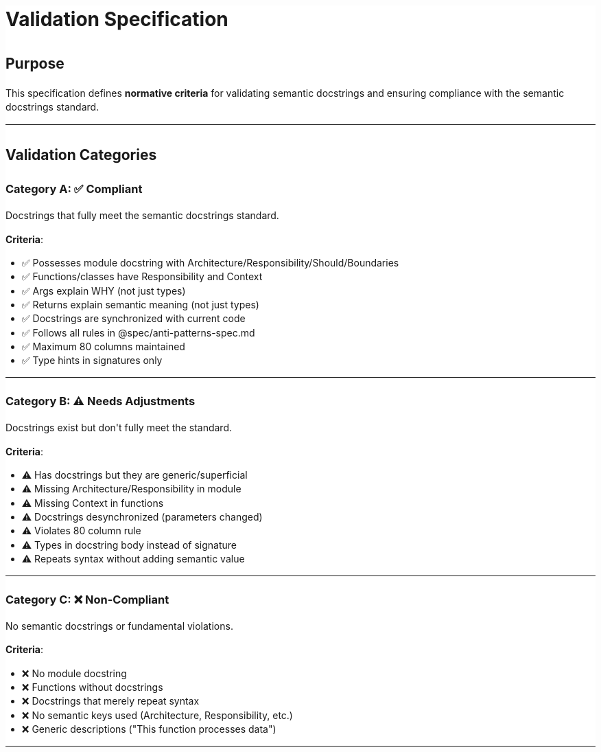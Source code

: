 # Validation Specification

## Purpose

This specification defines **normative criteria** for validating semantic docstrings
and ensuring compliance with the semantic docstrings standard.

---

## Validation Categories

### Category A: ✅ Compliant

Docstrings that fully meet the semantic docstrings standard.

**Criteria**:
- ✅ Possesses module docstring with Architecture/Responsibility/Should/Boundaries
- ✅ Functions/classes have Responsibility and Context
- ✅ Args explain WHY (not just types)
- ✅ Returns explain semantic meaning (not just types)
- ✅ Docstrings are synchronized with current code
- ✅ Follows all rules in @spec/anti-patterns-spec.md
- ✅ Maximum 80 columns maintained
- ✅ Type hints in signatures only

---

### Category B: ⚠️ Needs Adjustments

Docstrings exist but don't fully meet the standard.

**Criteria**:
- ⚠️ Has docstrings but they are generic/superficial
- ⚠️ Missing Architecture/Responsibility in module
- ⚠️ Missing Context in functions
- ⚠️ Docstrings desynchronized (parameters changed)
- ⚠️ Violates 80 column rule
- ⚠️ Types in docstring body instead of signature
- ⚠️ Repeats syntax without adding semantic value

---

### Category C: ❌ Non-Compliant

No semantic docstrings or fundamental violations.

**Criteria**:
- ❌ No module docstring
- ❌ Functions without docstrings
- ❌ Docstrings that merely repeat syntax
- ❌ No semantic keys used (Architecture, Responsibility, etc.)
- ❌ Generic descriptions ("This function processes data")

---